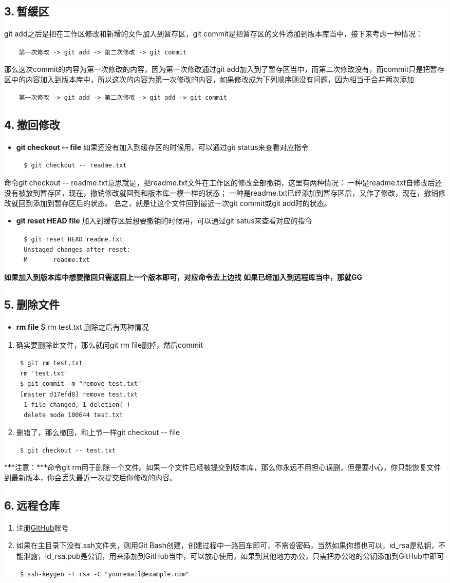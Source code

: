 ## 3. 暂缓区
git add之后是把在工作区修改和新增的文件加入到暂存区，git commit是把暂存区的文件添加到版本库当中，接下来考虑一种情况：

        第一次修改 -> git add -> 第二次修改 -> git commit

那么这次commit的内容为第一次修改的内容，因为第一次修改通过git add加入到了暂存区当中，而第二次修改没有，而commit只是把暂存区中的内容加入到版本库中，所以这次的内容为第一次修改的内容，如果修改成为下列顺序则没有问题，因为相当于合并两次添加

        第一次修改 -> git add -> 第二次修改 -> git add -> git commit

## 4. 撤回修改
* **git checkout -- file**
如果还没有加入到缓存区的时候用，可以通过git status来查看对应指令

        $ git checkout -- readme.txt
命令git checkout -- readme.txt意思就是，把readme.txt文件在工作区的修改全部撤销，这里有两种情况：
一种是readme.txt自修改后还没有被放到暂存区，现在，撤销修改就回到和版本库一模一样的状态；
一种是readme.txt已经添加到暂存区后，又作了修改，现在，撤销修改就回到添加到暂存区后的状态。
总之，就是让这个文件回到最近一次git commit或git add时的状态。

* **git reset HEAD file**
加入到缓存区后想要撤销的时候用，可以通过git satus来查看对应的指令

        $ git reset HEAD readme.txt
        Unstaged changes after reset:
        M       readme.txt
**如果加入到版本库中想要撤回只需返回上一个版本即可，对应命令去上边找**
**如果已经加入到远程库当中，那就GG**

##  5. 删除文件
* **rm file**
        $ rm test.txt
删除之后有两种情况
1. 确实要删除此文件，那么就问git rm file删掉，然后commit

        $ git rm test.txt
        rm 'test.txt'
        $ git commit -m "remove test.txt"
        [master d17efd8] remove test.txt
         1 file changed, 1 deletion(-)
         delete mode 100644 test.txt
2. 删错了，那么撤回，和上节一样git checkout -- file

        $ git checkout -- test.txt

***注意：***命令git rm用于删除一个文件。如果一个文件已经被提交到版本库，那么你永远不用担心误删，但是要小心，你只能恢复文件到最新版本，你会丢失最近一次提交后你修改的内容。

##  6. 远程仓库
1. 注册[GitHub](https://github.com/)账号
2. 如果在主目录下没有.ssh文件夹，则用Git Bash创建，创建过程中一路回车即可，不需设密码，当然如果你想也可以，id_rsa是私钥，不能泄露，id_rsa.pub是公钥，用来添加到GitHub当中，可以放心使用，如果到其他地方办公，只需把办公地的公钥添加到GitHub中即可

        $ ssh-keygen -t rsa -C "youremail@example.com"
